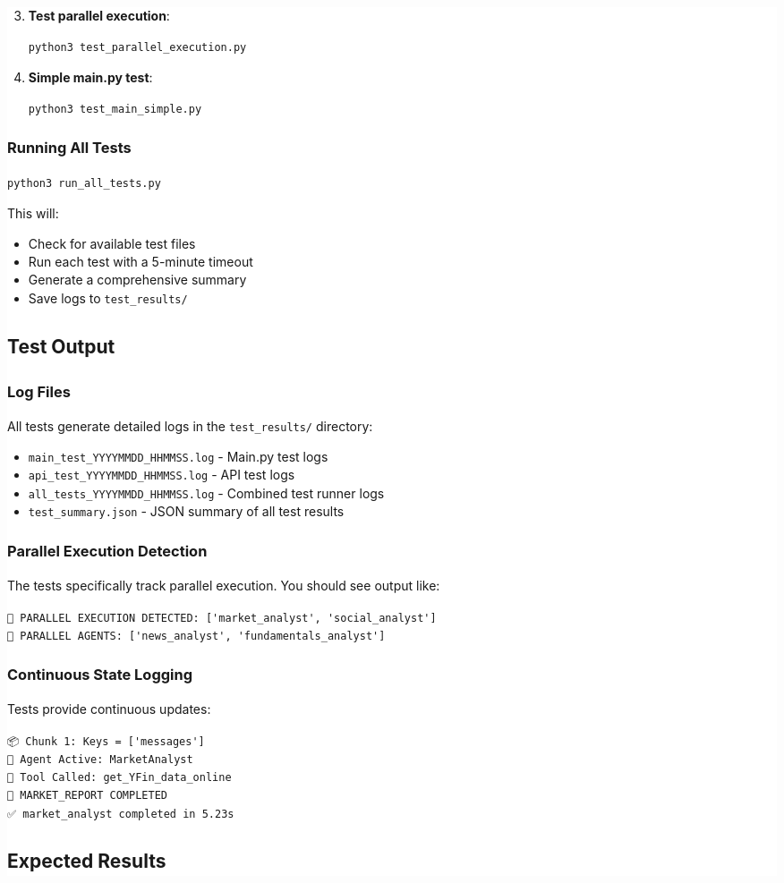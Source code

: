 3. **Test parallel execution**:
   ```bash
   python3 test_parallel_execution.py
   ```

4. **Simple main.py test**:
   ```bash
   python3 test_main_simple.py
   ```

### Running All Tests

```bash
python3 run_all_tests.py
```

This will:
- Check for available test files
- Run each test with a 5-minute timeout
- Generate a comprehensive summary
- Save logs to `test_results/`

## Test Output

### Log Files

All tests generate detailed logs in the `test_results/` directory:

- `main_test_YYYYMMDD_HHMMSS.log` - Main.py test logs
- `api_test_YYYYMMDD_HHMMSS.log` - API test logs
- `all_tests_YYYYMMDD_HHMMSS.log` - Combined test runner logs
- `test_summary.json` - JSON summary of all test results

### Parallel Execution Detection

The tests specifically track parallel execution. You should see output like:

```
🔄 PARALLEL EXECUTION DETECTED: ['market_analyst', 'social_analyst']
🔄 PARALLEL AGENTS: ['news_analyst', 'fundamentals_analyst']
```

### Continuous State Logging

Tests provide continuous updates:

```
📦 Chunk 1: Keys = ['messages']
🤖 Agent Active: MarketAnalyst
🔧 Tool Called: get_YFin_data_online
📄 MARKET_REPORT COMPLETED
✅ market_analyst completed in 5.23s
```

## Expected Results
